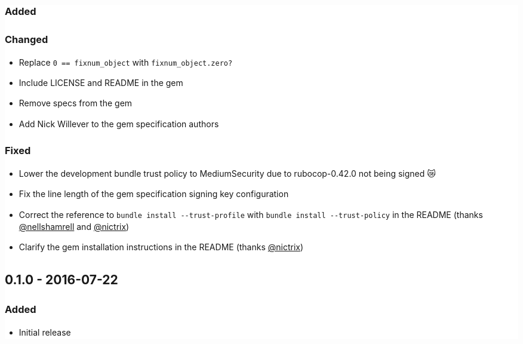 ### Added

### Changed

- Replace `0 == fixnum_object` with `fixnum_object.zero?`

- Include LICENSE and README in the gem

- Remove specs from the gem

- Add Nick Willever to the gem specification authors

### Fixed

- Lower the development bundle trust policy to MediumSecurity due to
  rubocop-0.42.0 not being signed :crying_cat_face:

- Fix the line length of the gem specification signing key configuration

- Correct the reference to `bundle install --trust-profile` with
  `bundle install --trust-policy` in the README (thanks [@nellshamrell]
  and [@nictrix])

- Clarify the gem installation instructions in the README (thanks
  [@nictrix])

## 0.1.0 - 2016-07-22

### Added

- Initial release

[unreleased]: https://github.com/newcontext/kitchen-terraform/compare/v4.0.0...HEAD
[4.0.0]: https://github.com/newcontext/kitchen-terraform/compare/v3.3.1...v4.0.0
[3.3.1]: https://github.com/newcontext/kitchen-terraform/compare/v3.3.0...v3.3.1
[3.3.0]: https://github.com/newcontext/kitchen-terraform/compare/v3.2.0...v3.3.0
[3.2.0]: https://github.com/newcontext/kitchen-terraform/compare/v3.1.0...v3.2.0
[3.1.0]: https://github.com/newcontext/kitchen-terraform/compare/v3.0.0...v3.1.0
[3.0.0]: https://github.com/newcontext/kitchen-terraform/compare/v2.1.0...v3.0.0
[2.1.0]: https://github.com/newcontext/kitchen-terraform/compare/v2.0.0...v2.1.0
[2.0.0]: https://github.com/newcontext/kitchen-terraform/compare/v1.0.2...v2.0.0
[1.0.2]: https://github.com/newcontext/kitchen-terraform/compare/v1.0.1...v1.0.2
[1.0.1]: https://github.com/newcontext/kitchen-terraform/compare/v1.0.0...v1.0.1
[1.0.0]: https://github.com/newcontext/kitchen-terraform/compare/v0.7.0...v1.0.0
[0.7.0]: https://github.com/newcontext/kitchen-terraform/compare/v0.6.1...v0.7.0
[0.6.1]: https://github.com/newcontext/kitchen-terraform/compare/v0.6.0...v0.6.1
[0.6.0]: https://github.com/newcontext/kitchen-terraform/compare/v0.5.1...v0.6.0
[0.5.1]: https://github.com/newcontext/kitchen-terraform/compare/v0.5.0...v0.5.1
[0.5.0]: https://github.com/newcontext/kitchen-terraform/compare/v0.4.0...v0.5.0
[0.4.0]: https://github.com/newcontext/kitchen-terraform/compare/v0.3.0...v0.4.0
[0.3.0]: https://github.com/newcontext/kitchen-terraform/compare/v0.2.0...v0.3.0
[0.2.0]: https://github.com/newcontext/kitchen-terraform/compare/v0.1.2...v0.2.0
[0.1.2]: https://github.com/newcontext/kitchen-terraform/compare/v0.1.1...v0.1.2
[0.1.1]: https://github.com/newcontext/kitchen-terraform/compare/v0.1.0...v0.1.1
[@amaltson]: https://github.com/amaltson
[@burythehammer]: https://github.com/burythehammer
[@cullenmcdermott]: https://github.com/cullenmcdermott
[@davidbegin]: https://github.com/davidbegin
[@errygg]: https://github.com/errygg
[@esword]: https://github.com/esword
[@fivetwentysix]: https://github.com/fivetwentysix
[@jbussdieker]: https://github.com/jbussdieker
[@johnrengelman]: https://github.com/johnrengelman
[@justindossey]: https://github.com/justindossey
[@kevindickerson]: https://github.com/kevindickerson
[@ksexton]: https://github.com/ksexton
[@m00gs]: https://github.com/m00gs
[@maniacal]: https://github.com/maniacal
[@mrheath]: https://github.com/mrheath
[@nellshamrell]: https://github.com/nellshamrell
[@nictrix]: https://github.com/nictrix
[@s3lehtin]: https://github.com/s3lehtin
[@shinka81]: https://github.com/shinka81
[@walterdolce]: https://github.com/walterdolce
[@xmik]: https://github.com/xmik
[code climate coverage]: https://codeclimate.com/github/newcontext-oss/kitchen-terraform
[travis ci build plan]: https://travis-ci.com/newcontext-oss/kitchen-terraform
